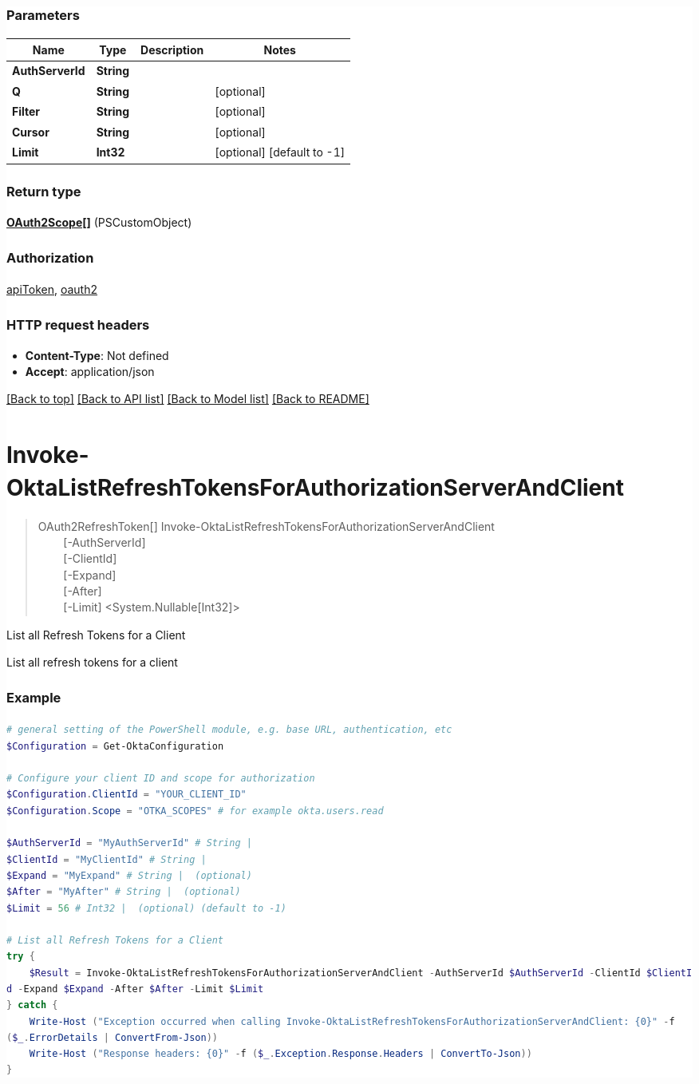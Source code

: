 ### Parameters

Name | Type | Description  | Notes
------------- | ------------- | ------------- | -------------
 **AuthServerId** | **String**|  | 
 **Q** | **String**|  | [optional] 
 **Filter** | **String**|  | [optional] 
 **Cursor** | **String**|  | [optional] 
 **Limit** | **Int32**|  | [optional] [default to -1]

### Return type

[**OAuth2Scope[]**](OAuth2Scope.md) (PSCustomObject)

### Authorization

[apiToken](../README.md#apiToken), [oauth2](../README.md#oauth2)

### HTTP request headers

 - **Content-Type**: Not defined
 - **Accept**: application/json

[[Back to top]](#) [[Back to API list]](../README.md#documentation-for-api-endpoints) [[Back to Model list]](../README.md#documentation-for-models) [[Back to README]](../README.md)

<a id="Invoke-OktaListRefreshTokensForAuthorizationServerAndClient"></a>
# **Invoke-OktaListRefreshTokensForAuthorizationServerAndClient**
> OAuth2RefreshToken[] Invoke-OktaListRefreshTokensForAuthorizationServerAndClient<br>
> &nbsp;&nbsp;&nbsp;&nbsp;&nbsp;&nbsp;&nbsp;&nbsp;[-AuthServerId] <String><br>
> &nbsp;&nbsp;&nbsp;&nbsp;&nbsp;&nbsp;&nbsp;&nbsp;[-ClientId] <String><br>
> &nbsp;&nbsp;&nbsp;&nbsp;&nbsp;&nbsp;&nbsp;&nbsp;[-Expand] <String><br>
> &nbsp;&nbsp;&nbsp;&nbsp;&nbsp;&nbsp;&nbsp;&nbsp;[-After] <String><br>
> &nbsp;&nbsp;&nbsp;&nbsp;&nbsp;&nbsp;&nbsp;&nbsp;[-Limit] <System.Nullable[Int32]><br>

List all Refresh Tokens for a Client

List all refresh tokens for a client

### Example
```powershell
# general setting of the PowerShell module, e.g. base URL, authentication, etc
$Configuration = Get-OktaConfiguration

# Configure your client ID and scope for authorization
$Configuration.ClientId = "YOUR_CLIENT_ID"
$Configuration.Scope = "OTKA_SCOPES" # for example okta.users.read

$AuthServerId = "MyAuthServerId" # String | 
$ClientId = "MyClientId" # String | 
$Expand = "MyExpand" # String |  (optional)
$After = "MyAfter" # String |  (optional)
$Limit = 56 # Int32 |  (optional) (default to -1)

# List all Refresh Tokens for a Client
try {
    $Result = Invoke-OktaListRefreshTokensForAuthorizationServerAndClient -AuthServerId $AuthServerId -ClientId $ClientId -Expand $Expand -After $After -Limit $Limit
} catch {
    Write-Host ("Exception occurred when calling Invoke-OktaListRefreshTokensForAuthorizationServerAndClient: {0}" -f ($_.ErrorDetails | ConvertFrom-Json))
    Write-Host ("Response headers: {0}" -f ($_.Exception.Response.Headers | ConvertTo-Json))
}
```